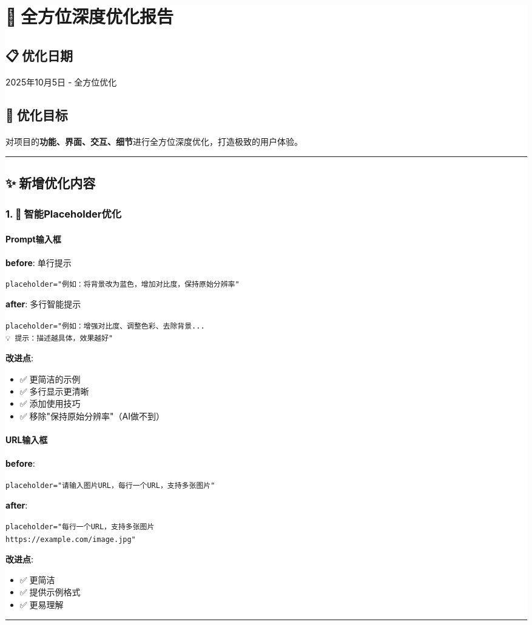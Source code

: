 # 🚀 全方位深度优化报告

## 📋 优化日期
2025年10月5日 - 全方位优化

## 🎯 优化目标

对项目的**功能、界面、交互、细节**进行全方位深度优化，打造极致的用户体验。

---

## ✨ 新增优化内容

### 1. 📝 智能Placeholder优化

#### Prompt输入框
**before**: 单行提示
```
placeholder="例如：将背景改为蓝色，增加对比度，保持原始分辨率"
```

**after**: 多行智能提示
```
placeholder="例如：增强对比度、调整色彩、去除背景...
💡 提示：描述越具体，效果越好"
```

**改进点**:
- ✅ 更简洁的示例
- ✅ 多行显示更清晰
- ✅ 添加使用技巧
- ✅ 移除"保持原始分辨率"（AI做不到）

#### URL输入框
**before**:
```
placeholder="请输入图片URL，每行一个URL，支持多张图片"
```

**after**:
```
placeholder="每行一个URL，支持多张图片
https://example.com/image.jpg"
```

**改进点**:
- ✅ 更简洁
- ✅ 提供示例格式
- ✅ 更易理解

---
